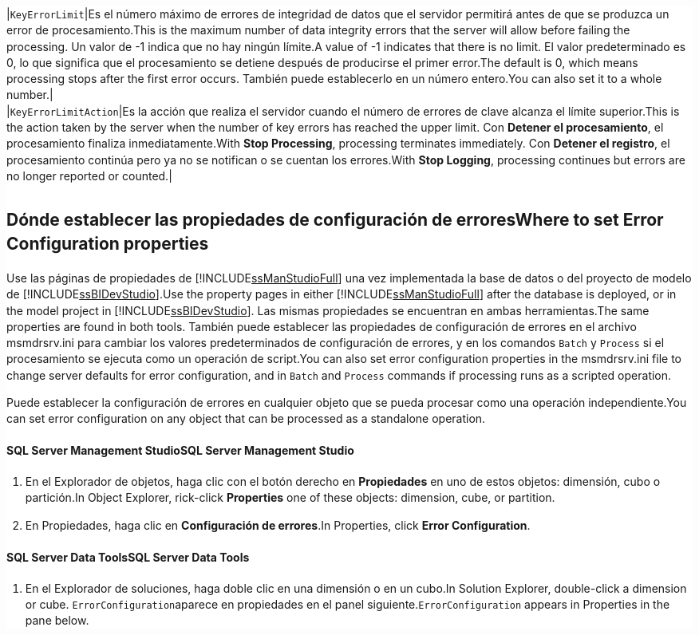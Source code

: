 |`KeyErrorLimit`|<span data-ttu-id="572a7-191">Es el número máximo de errores de integridad de datos que el servidor permitirá antes de que se produzca un error de procesamiento.</span><span class="sxs-lookup"><span data-stu-id="572a7-191">This is the maximum number of data integrity errors that the server will allow before failing the processing.</span></span> <span data-ttu-id="572a7-192">Un valor de -1 indica que no hay ningún límite.</span><span class="sxs-lookup"><span data-stu-id="572a7-192">A value of -1 indicates that there is no limit.</span></span> <span data-ttu-id="572a7-193">El valor predeterminado es 0, lo que significa que el procesamiento se detiene después de producirse el primer error.</span><span class="sxs-lookup"><span data-stu-id="572a7-193">The default is 0, which means processing stops after the first error occurs.</span></span> <span data-ttu-id="572a7-194">También puede establecerlo en un número entero.</span><span class="sxs-lookup"><span data-stu-id="572a7-194">You can also set it to a whole number.</span></span>|  
|`KeyErrorLimitAction`|<span data-ttu-id="572a7-195">Es la acción que realiza el servidor cuando el número de errores de clave alcanza el límite superior.</span><span class="sxs-lookup"><span data-stu-id="572a7-195">This is the action taken by the server when the number of key errors has reached the upper limit.</span></span> <span data-ttu-id="572a7-196">Con **Detener el procesamiento**, el procesamiento finaliza inmediatamente.</span><span class="sxs-lookup"><span data-stu-id="572a7-196">With **Stop Processing**, processing terminates immediately.</span></span> <span data-ttu-id="572a7-197">Con **Detener el registro**, el procesamiento continúa pero ya no se notifican o se cuentan los errores.</span><span class="sxs-lookup"><span data-stu-id="572a7-197">With **Stop Logging**, processing continues but errors are no longer reported or counted.</span></span>|  
  
##  <a name="where-to-set-error-configuration-properties"></a><a name="bkmk_tools"></a><span data-ttu-id="572a7-198">Dónde establecer las propiedades de configuración de errores</span><span class="sxs-lookup"><span data-stu-id="572a7-198">Where to set Error Configuration properties</span></span>  
 <span data-ttu-id="572a7-199">Use las páginas de propiedades de [!INCLUDE[ssManStudioFull](../../includes/ssmanstudiofull-md.md)] una vez implementada la base de datos o del proyecto de modelo de [!INCLUDE[ssBIDevStudio](../../includes/ssbidevstudio-md.md)].</span><span class="sxs-lookup"><span data-stu-id="572a7-199">Use the property pages in either [!INCLUDE[ssManStudioFull](../../includes/ssmanstudiofull-md.md)] after the database is deployed, or in the model project in [!INCLUDE[ssBIDevStudio](../../includes/ssbidevstudio-md.md)].</span></span> <span data-ttu-id="572a7-200">Las mismas propiedades se encuentran en ambas herramientas.</span><span class="sxs-lookup"><span data-stu-id="572a7-200">The same properties are found in both tools.</span></span> <span data-ttu-id="572a7-201">También puede establecer las propiedades de configuración de errores en el archivo msmdrsrv.ini para cambiar los valores predeterminados de configuración de errores, y en los comandos `Batch` y `Process` si el procesamiento se ejecuta como un operación de script.</span><span class="sxs-lookup"><span data-stu-id="572a7-201">You can also set error configuration properties in the msmdrsrv.ini file to change server defaults for error configuration, and in `Batch` and `Process` commands if processing runs as a scripted operation.</span></span>  
  
 <span data-ttu-id="572a7-202">Puede establecer la configuración de errores en cualquier objeto que se pueda procesar como una operación independiente.</span><span class="sxs-lookup"><span data-stu-id="572a7-202">You can set error configuration on any object that can be processed as a standalone operation.</span></span>  
  
#### <a name="sql-server-management-studio"></a><span data-ttu-id="572a7-203">SQL Server Management Studio</span><span class="sxs-lookup"><span data-stu-id="572a7-203">SQL Server Management Studio</span></span>  
  
1.  <span data-ttu-id="572a7-204">En el Explorador de objetos, haga clic con el botón derecho en **Propiedades** en uno de estos objetos: dimensión, cubo o partición.</span><span class="sxs-lookup"><span data-stu-id="572a7-204">In Object Explorer, rick-click **Properties** one of these objects: dimension, cube, or partition.</span></span>  
  
2.  <span data-ttu-id="572a7-205">En Propiedades, haga clic en **Configuración de errores**.</span><span class="sxs-lookup"><span data-stu-id="572a7-205">In Properties, click **Error Configuration**.</span></span>  
  
#### <a name="sql-server-data-tools"></a><span data-ttu-id="572a7-206">SQL Server Data Tools</span><span class="sxs-lookup"><span data-stu-id="572a7-206">SQL Server Data Tools</span></span>  
  
1.  <span data-ttu-id="572a7-207">En el Explorador de soluciones, haga doble clic en una dimensión o en un cubo.</span><span class="sxs-lookup"><span data-stu-id="572a7-207">In Solution Explorer, double-click a dimension or cube.</span></span> <span data-ttu-id="572a7-208">`ErrorConfiguration`aparece en propiedades en el panel siguiente.</span><span class="sxs-lookup"><span data-stu-id="572a7-208">`ErrorConfiguration` appears in Properties in the pane below.</span></span>  
  